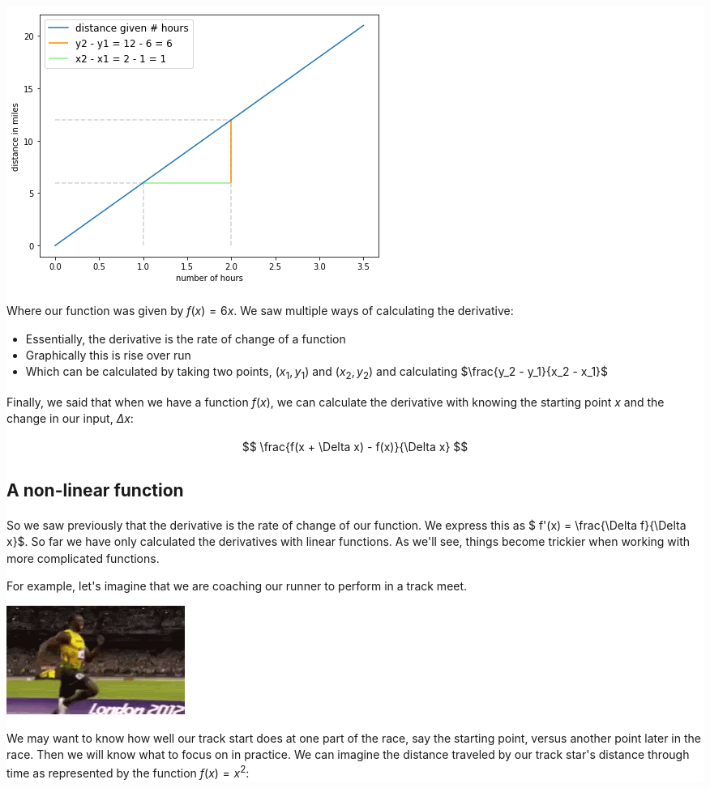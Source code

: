 ![png](index_files/index_6_0.png)


Where our function was given by $f(x)=6x$. We saw multiple ways of calculating the derivative:
* Essentially, the derivative is the rate of change of a function
* Graphically this is rise over run
* Which can be calculated by taking two points, $(x_1, y_1)$ and $(x_2, y_2)$ and calculating $\frac{y_2 - y_1}{x_2 - x_1}$

Finally, we said that when we have a function $f(x)$, we can calculate the derivative with knowing the starting point $x$ and the change in our input, $\Delta x$: 

$$ \frac{f(x + \Delta x) - f(x)}{\Delta x} $$


## A non-linear function

So we saw previously that the derivative is the rate of change of our function.  We express this as $ f'(x) = \frac{\Delta f}{\Delta x}$. So far we have only calculated the derivatives with linear functions. As we'll see, things become trickier when working with more complicated functions.

For example, let's imagine that we are coaching our runner to perform in a track meet.  

![](./images/sprint.gif)

We may want to know how well our track start does at one part of the race, say the starting point, versus another point later in the race.  Then we will know what to focus on in practice.  We can imagine the distance traveled by our track star's distance through time as represented by the function $f(x) = x^2$: 
